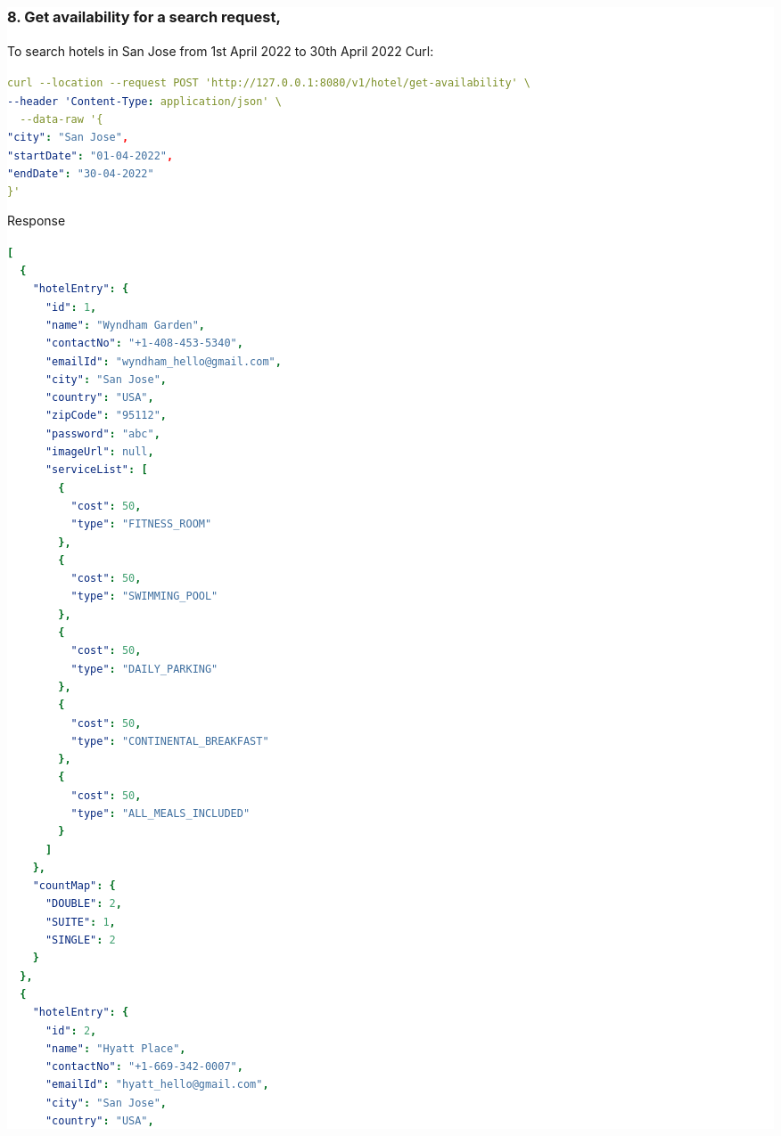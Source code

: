 ### 8. Get availability for a search request, 

To search hotels in San Jose from 1st April 2022 to 30th April 2022
Curl:
```yaml
curl --location --request POST 'http://127.0.0.1:8080/v1/hotel/get-availability' \
--header 'Content-Type: application/json' \
  --data-raw '{
"city": "San Jose",
"startDate": "01-04-2022",
"endDate": "30-04-2022"
}'
```
Response
```yaml
[
  {
    "hotelEntry": {
      "id": 1,
      "name": "Wyndham Garden",
      "contactNo": "+1-408-453-5340",
      "emailId": "wyndham_hello@gmail.com",
      "city": "San Jose",
      "country": "USA",
      "zipCode": "95112",
      "password": "abc",
      "imageUrl": null,
      "serviceList": [
        {
          "cost": 50,
          "type": "FITNESS_ROOM"
        },
        {
          "cost": 50,
          "type": "SWIMMING_POOL"
        },
        {
          "cost": 50,
          "type": "DAILY_PARKING"
        },
        {
          "cost": 50,
          "type": "CONTINENTAL_BREAKFAST"
        },
        {
          "cost": 50,
          "type": "ALL_MEALS_INCLUDED"
        }
      ]
    },
    "countMap": {
      "DOUBLE": 2,
      "SUITE": 1,
      "SINGLE": 2
    }
  },
  {
    "hotelEntry": {
      "id": 2,
      "name": "Hyatt Place",
      "contactNo": "+1-669-342-0007",
      "emailId": "hyatt_hello@gmail.com",
      "city": "San Jose",
      "country": "USA",
```